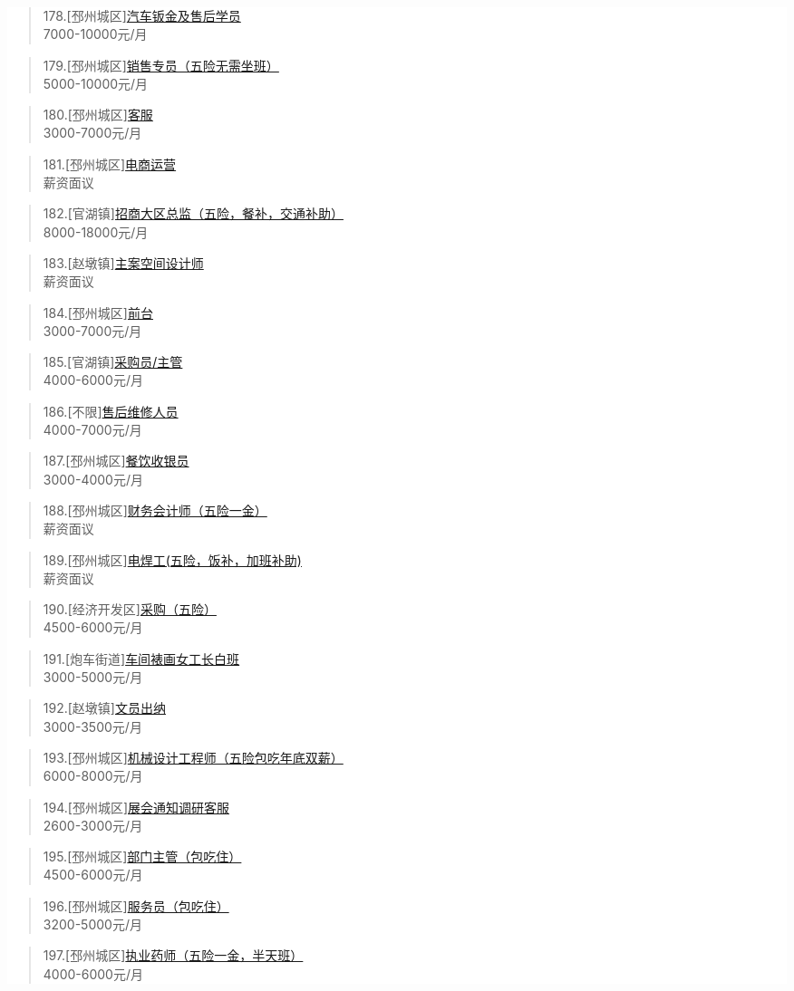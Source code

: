 >178.[邳州城区][汽车钣金及售后学员](https://www.pizhouzhipin.com/job/32973)<br>
>7000-10000元/月

>179.[邳州城区][销售专员（五险无需坐班）](https://www.pizhouzhipin.com/job/20658)<br>
>5000-10000元/月

>180.[邳州城区][客服](https://www.pizhouzhipin.com/job/32971)<br>
>3000-7000元/月

>181.[邳州城区][电商运营](https://www.pizhouzhipin.com/job/32336)<br>
>薪资面议

>182.[官湖镇][招商大区总监（五险，餐补，交通补助）](https://www.pizhouzhipin.com/job/25311)<br>
>8000-18000元/月

>183.[赵墩镇][主案空间设计师](https://www.pizhouzhipin.com/job/33538)<br>
>薪资面议

>184.[邳州城区][前台](https://www.pizhouzhipin.com/job/32972)<br>
>3000-7000元/月

>185.[官湖镇][采购员/主管](https://www.pizhouzhipin.com/job/31787)<br>
>4000-6000元/月

>186.[不限][售后维修人员](https://www.pizhouzhipin.com/job/33423)<br>
>4000-7000元/月

>187.[邳州城区][餐饮收银员](https://www.pizhouzhipin.com/job/32945)<br>
>3000-4000元/月

>188.[邳州城区][财务会计师（五险一金）](https://www.pizhouzhipin.com/job/18699)<br>
>薪资面议

>189.[邳州城区][电焊工(五险，饭补，加班补助)](https://www.pizhouzhipin.com/job/3140)<br>
>薪资面议

>190.[经济开发区][采购（五险）](https://www.pizhouzhipin.com/job/33586)<br>
>4500-6000元/月

>191.[炮车街道][车间裱画女工长白班](https://www.pizhouzhipin.com/job/27254)<br>
>3000-5000元/月

>192.[赵墩镇][文员出纳](https://www.pizhouzhipin.com/job/33437)<br>
>3000-3500元/月

>193.[邳州城区][机械设计工程师（五险包吃年底双薪）](https://www.pizhouzhipin.com/job/8429)<br>
>6000-8000元/月

>194.[邳州城区][展会通知调研客服](https://www.pizhouzhipin.com/job/33568)<br>
>2600-3000元/月

>195.[邳州城区][部门主管（包吃住）](https://www.pizhouzhipin.com/job/32691)<br>
>4500-6000元/月

>196.[邳州城区][服务员（包吃住）](https://www.pizhouzhipin.com/job/32682)<br>
>3200-5000元/月

>197.[邳州城区][执业药师（五险一金，半天班）](https://www.pizhouzhipin.com/job/29806)<br>
>4000-6000元/月
